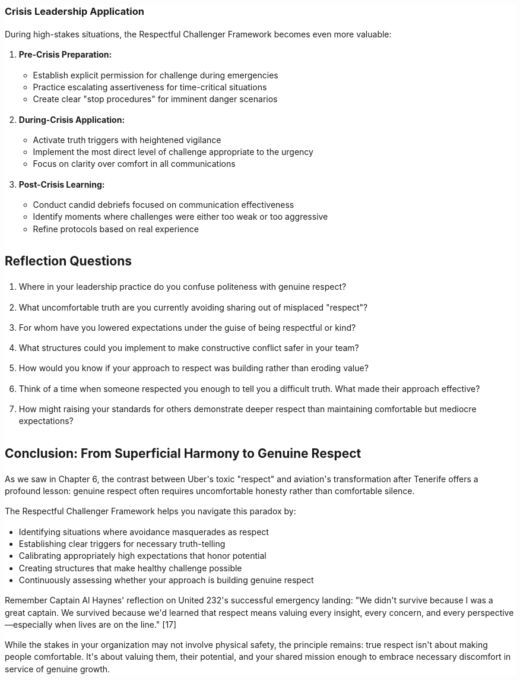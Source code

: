### Crisis Leadership Application

During high-stakes situations, the Respectful Challenger Framework becomes even more valuable:

1. **Pre-Crisis Preparation:**
   - Establish explicit permission for challenge during emergencies
   - Practice escalating assertiveness for time-critical situations
   - Create clear "stop procedures" for imminent danger scenarios

2. **During-Crisis Application:**
   - Activate truth triggers with heightened vigilance
   - Implement the most direct level of challenge appropriate to the urgency
   - Focus on clarity over comfort in all communications

3. **Post-Crisis Learning:**
   - Conduct candid debriefs focused on communication effectiveness
   - Identify moments where challenges were either too weak or too aggressive
   - Refine protocols based on real experience

## Reflection Questions

1. Where in your leadership practice do you confuse politeness with genuine respect?

2. What uncomfortable truth are you currently avoiding sharing out of misplaced "respect"?

3. For whom have you lowered expectations under the guise of being respectful or kind?

4. What structures could you implement to make constructive conflict safer in your team?

5. How would you know if your approach to respect was building rather than eroding value?

6. Think of a time when someone respected you enough to tell you a difficult truth. What made their approach effective?

7. How might raising your standards for others demonstrate deeper respect than maintaining comfortable but mediocre expectations?

## Conclusion: From Superficial Harmony to Genuine Respect

As we saw in Chapter 6, the contrast between Uber's toxic "respect" and aviation's transformation after Tenerife offers a profound lesson: genuine respect often requires uncomfortable honesty rather than comfortable silence.

The Respectful Challenger Framework helps you navigate this paradox by:
- Identifying situations where avoidance masquerades as respect
- Establishing clear triggers for necessary truth-telling
- Calibrating appropriately high expectations that honor potential
- Creating structures that make healthy challenge possible
- Continuously assessing whether your approach is building genuine respect

Remember Captain Al Haynes' reflection on United 232's successful emergency landing: "We didn't survive because I was a great captain. We survived because we'd learned that respect means valuing every insight, every concern, and every perspective—especially when lives are on the line." [17]

While the stakes in your organization may not involve physical safety, the principle remains: true respect isn't about making people comfortable. It's about valuing them, their potential, and your shared mission enough to embrace necessary discomfort in service of genuine growth.
